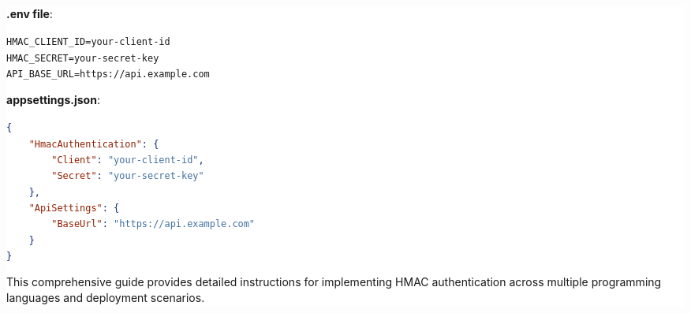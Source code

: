 **.env file**:

```env
HMAC_CLIENT_ID=your-client-id
HMAC_SECRET=your-secret-key
API_BASE_URL=https://api.example.com
```

**appsettings.json**:

```json
{
    "HmacAuthentication": {
        "Client": "your-client-id",
        "Secret": "your-secret-key"
    },
    "ApiSettings": {
        "BaseUrl": "https://api.example.com"
    }
}
```

This comprehensive guide provides detailed instructions for implementing HMAC authentication across multiple programming languages and deployment scenarios. 
